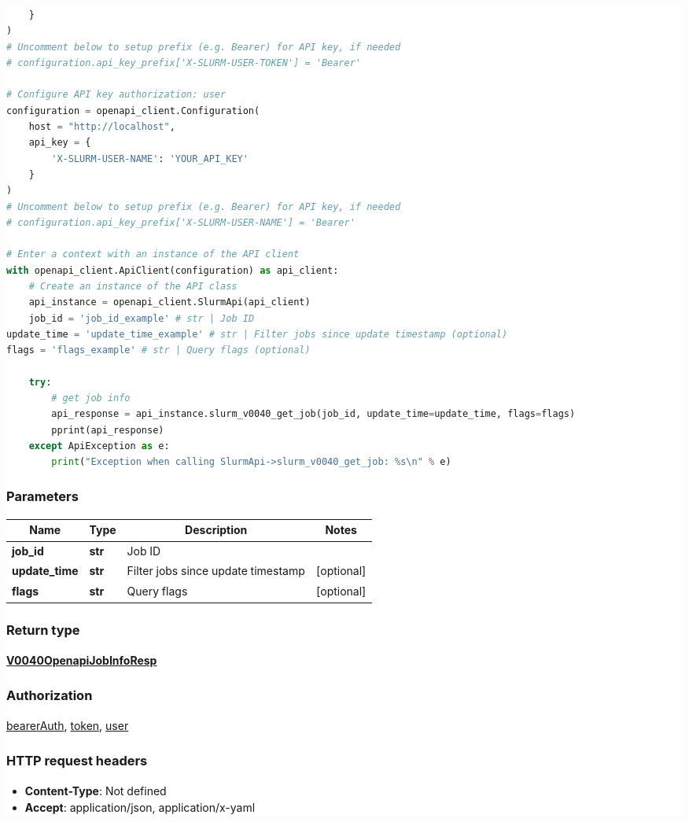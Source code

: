 ```python
    }
)
# Uncomment below to setup prefix (e.g. Bearer) for API key, if needed
# configuration.api_key_prefix['X-SLURM-USER-TOKEN'] = 'Bearer'

# Configure API key authorization: user
configuration = openapi_client.Configuration(
    host = "http://localhost",
    api_key = {
        'X-SLURM-USER-NAME': 'YOUR_API_KEY'
    }
)
# Uncomment below to setup prefix (e.g. Bearer) for API key, if needed
# configuration.api_key_prefix['X-SLURM-USER-NAME'] = 'Bearer'

# Enter a context with an instance of the API client
with openapi_client.ApiClient(configuration) as api_client:
    # Create an instance of the API class
    api_instance = openapi_client.SlurmApi(api_client)
    job_id = 'job_id_example' # str | Job ID
update_time = 'update_time_example' # str | Filter jobs since update timestamp (optional)
flags = 'flags_example' # str | Query flags (optional)

    try:
        # get job info
        api_response = api_instance.slurm_v0040_get_job(job_id, update_time=update_time, flags=flags)
        pprint(api_response)
    except ApiException as e:
        print("Exception when calling SlurmApi->slurm_v0040_get_job: %s\n" % e)
```

### Parameters

Name | Type | Description  | Notes
------------- | ------------- | ------------- | -------------
 **job_id** | **str**| Job ID | 
 **update_time** | **str**| Filter jobs since update timestamp | [optional] 
 **flags** | **str**| Query flags | [optional] 

### Return type

[**V0040OpenapiJobInfoResp**](V0040OpenapiJobInfoResp.md)

### Authorization

[bearerAuth](../README.md#bearerAuth), [token](../README.md#token), [user](../README.md#user)

### HTTP request headers

 - **Content-Type**: Not defined
 - **Accept**: application/json, application/x-yaml

